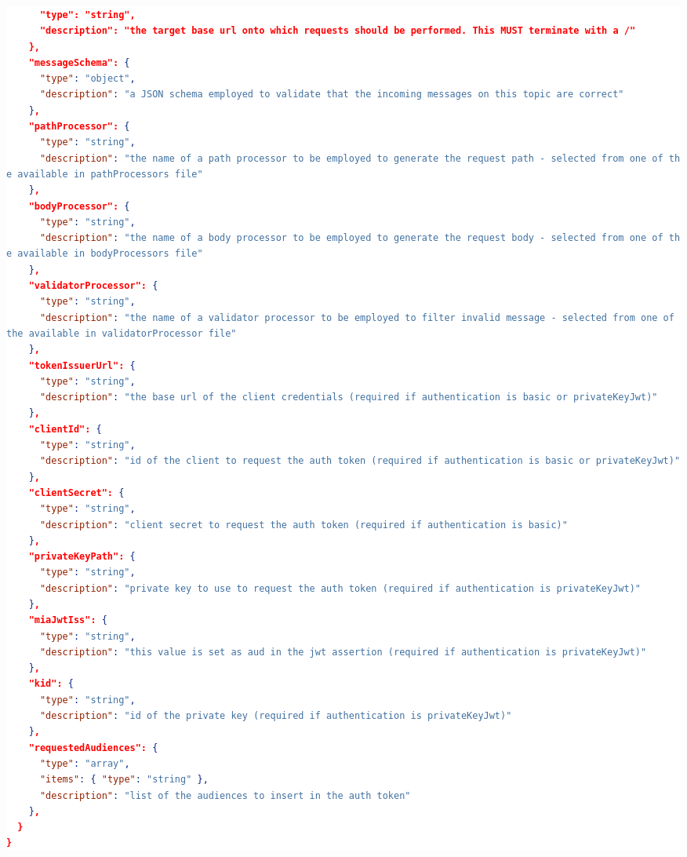 ```json
      "type": "string",
      "description": "the target base url onto which requests should be performed. This MUST terminate with a /"
    },
    "messageSchema": {
      "type": "object",
      "description": "a JSON schema employed to validate that the incoming messages on this topic are correct"
    },
    "pathProcessor": {
      "type": "string",
      "description": "the name of a path processor to be employed to generate the request path - selected from one of the available in pathProcessors file"
    },
    "bodyProcessor": {
      "type": "string",
      "description": "the name of a body processor to be employed to generate the request body - selected from one of the available in bodyProcessors file"
    },
    "validatorProcessor": {
      "type": "string",
      "description": "the name of a validator processor to be employed to filter invalid message - selected from one of the available in validatorProcessor file"
    },
    "tokenIssuerUrl": {
      "type": "string",
      "description": "the base url of the client credentials (required if authentication is basic or privateKeyJwt)"
    },
    "clientId": {
      "type": "string",
      "description": "id of the client to request the auth token (required if authentication is basic or privateKeyJwt)"
    },
    "clientSecret": {
      "type": "string",
      "description": "client secret to request the auth token (required if authentication is basic)"
    },
    "privateKeyPath": {
      "type": "string",
      "description": "private key to use to request the auth token (required if authentication is privateKeyJwt)"
    },
    "miaJwtIss": {
      "type": "string",
      "description": "this value is set as aud in the jwt assertion (required if authentication is privateKeyJwt)"
    },
    "kid": {
      "type": "string",
      "description": "id of the private key (required if authentication is privateKeyJwt)"
    },
    "requestedAudiences": {
      "type": "array",
      "items": { "type": "string" },
      "description": "list of the audiences to insert in the auth token"
    },
  }
}
```
